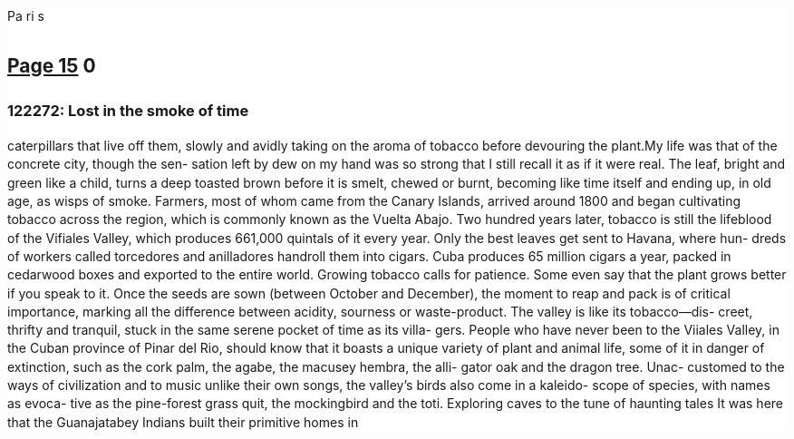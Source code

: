 Pa
ri
s

## [Page 15](122266eng.pdf#page=15) 0

### 122272: Lost in the smoke of time

  
caterpillars that live off them, slowly and 
avidly taking on the aroma of tobacco 
before devouring the plant.My life was 
that of the concrete city, though the sen- 
sation left by dew on my hand was so 
strong that I still recall it as if it were 
real. The leaf, bright and green like a 
child, turns a deep toasted brown before 
it is smelt, chewed or burnt, becoming 
like time itself and ending up, in old age, 
as wisps of smoke. 
Farmers, most of whom came from 
the Canary Islands, arrived around 1800 
and began cultivating tobacco across the 
region, which is commonly known as the 
Vuelta Abajo. Two hundred years later, 
tobacco is still the lifeblood of the 
Vifiales Valley, which produces 661,000 
quintals of it every year. Only the best 
leaves get sent to Havana, where hun- 
dreds of workers called torcedores and 
anilladores handroll them into cigars. 
Cuba produces 65 million cigars a year, 
packed in cedarwood boxes and 
exported to the entire world. 
Growing tobacco calls for patience. 
Some even say that the plant grows 
better if you speak to it. Once the 
seeds are sown (between October and 
December), the moment to reap and 
pack is of critical importance, marking all 
the difference between acidity, sourness 
or waste-product. 
The valley is like its tobacco—dis- 
creet, thrifty and tranquil, stuck in the 
same serene pocket of time as its villa- 
gers. 
People who have never been to the 
Viiales Valley, in the Cuban province of 
Pinar del Rio, should know that it 
boasts a unique variety of plant and 
animal life, some of it in danger of 
extinction, such as the cork palm, the 
agabe, the macusey hembra, the alli- 
gator oak and the dragon tree. Unac- 
customed to the ways of civilization 
and to music unlike their own songs, the 
valley’s birds also come in a kaleido- 
scope of species, with names as evoca- 
tive as the pine-forest grass quit, the 
mockingbird and the toti. 
Exploring caves 
to the tune of haunting tales 
It was here that the Guanajatabey 
Indians built their primitive homes in 